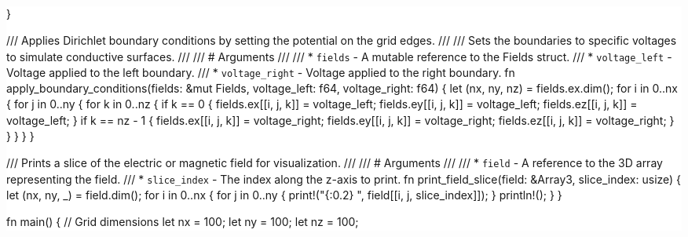 }

/// Applies Dirichlet boundary conditions by setting the potential on the grid edges.
///
/// Sets the boundaries to specific voltages to simulate conductive surfaces.
///
/// # Arguments
///
/// * `fields` - A mutable reference to the Fields struct.
/// * `voltage_left` - Voltage applied to the left boundary.
/// * `voltage_right` - Voltage applied to the right boundary.
fn apply_boundary_conditions(fields: &mut Fields, voltage_left: f64, voltage_right: f64) {
    let (nx, ny, nz) = fields.ex.dim();
    for i in 0..nx {
        for j in 0..ny {
            for k in 0..nz {
                if k == 0 {
                    fields.ex[[i, j, k]] = voltage_left;
                    fields.ey[[i, j, k]] = voltage_left;
                    fields.ez[[i, j, k]] = voltage_left;
                }
                if k == nz - 1 {
                    fields.ex[[i, j, k]] = voltage_right;
                    fields.ey[[i, j, k]] = voltage_right;
                    fields.ez[[i, j, k]] = voltage_right;
                }
            }
        }
    }
}

/// Prints a slice of the electric or magnetic field for visualization.
///
/// # Arguments
///
/// * `field` - A reference to the 3D array representing the field.
/// * `slice_index` - The index along the z-axis to print.
fn print_field_slice(field: &Array3<f64>, slice_index: usize) {
    let (nx, ny, _) = field.dim();
    for i in 0..nx {
        for j in 0..ny {
            print!("{:0.2} ", field[[i, j, slice_index]]);
        }
        println!();
    }
}

fn main() {
    // Grid dimensions
    let nx = 100;
    let ny = 100;
    let nz = 100;
